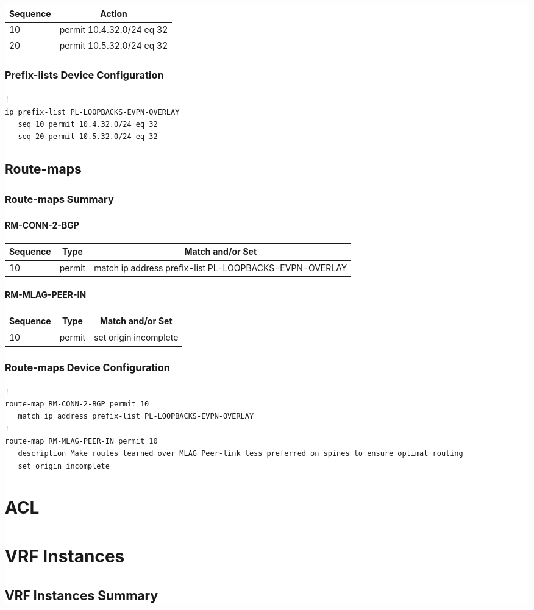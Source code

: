 | Sequence | Action |
| -------- | ------ |
| 10 | permit 10.4.32.0/24 eq 32 |
| 20 | permit 10.5.32.0/24 eq 32 |

### Prefix-lists Device Configuration

```eos
!
ip prefix-list PL-LOOPBACKS-EVPN-OVERLAY
   seq 10 permit 10.4.32.0/24 eq 32
   seq 20 permit 10.5.32.0/24 eq 32
```

## Route-maps

### Route-maps Summary

#### RM-CONN-2-BGP

| Sequence | Type | Match and/or Set |
| -------- | ---- | ---------------- |
| 10 | permit | match ip address prefix-list PL-LOOPBACKS-EVPN-OVERLAY |

#### RM-MLAG-PEER-IN

| Sequence | Type | Match and/or Set |
| -------- | ---- | ---------------- |
| 10 | permit | set origin incomplete |

### Route-maps Device Configuration

```eos
!
route-map RM-CONN-2-BGP permit 10
   match ip address prefix-list PL-LOOPBACKS-EVPN-OVERLAY
!
route-map RM-MLAG-PEER-IN permit 10
   description Make routes learned over MLAG Peer-link less preferred on spines to ensure optimal routing
   set origin incomplete
```

# ACL

# VRF Instances

## VRF Instances Summary
